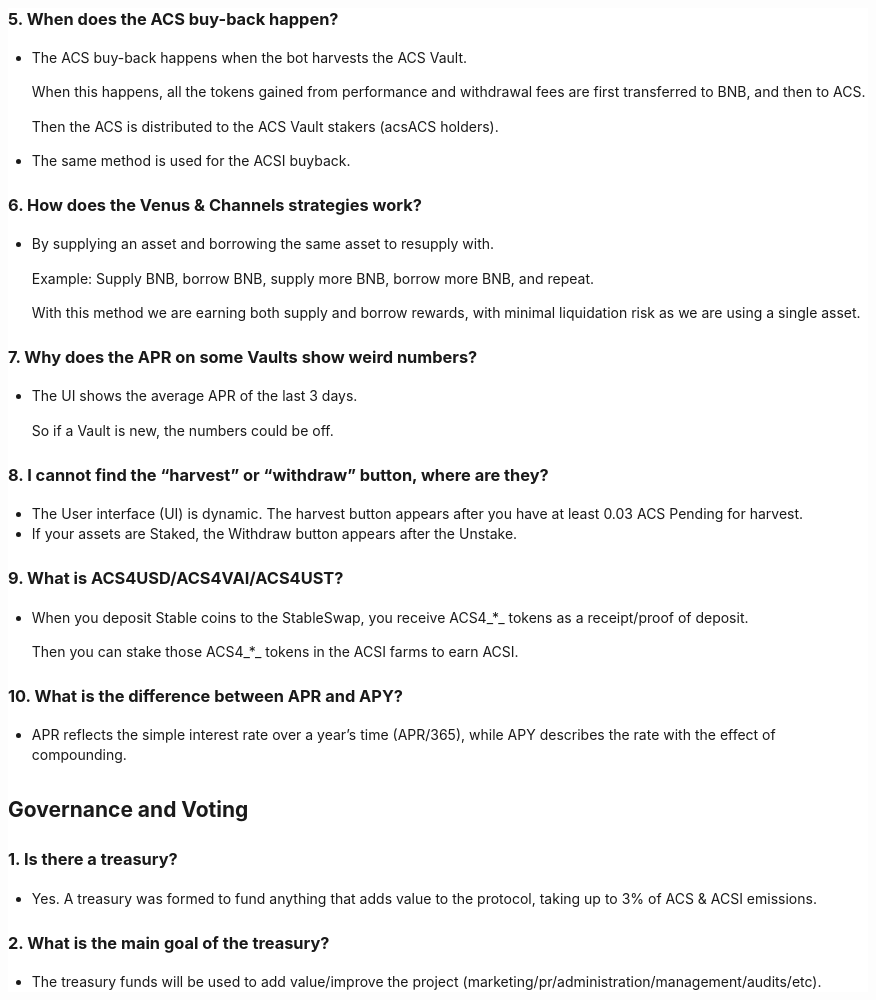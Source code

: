 ### 5. When does the ACS buy-back happen?

* The ACS buy-back happens when the bot harvests the ACS Vault.

  When this happens, all the tokens gained from performance and withdrawal fees are first transferred to BNB, and then to ACS.

  Then the ACS is distributed to the ACS Vault stakers \(acsACS holders\).

* The same method is used for the ACSI buyback.

### 6. How does the Venus & Channels strategies work?

* By supplying an asset and borrowing the same asset to resupply with.

  Example: Supply BNB, borrow BNB, supply more BNB, borrow more BNB, and repeat.

  With this method we are earning both supply and borrow rewards, with minimal liquidation risk as we are using a single asset.

### 7. Why does the APR on some Vaults show weird numbers?

* The UI shows the average APR of the last 3 days.

  So if a Vault is new, the numbers could be off.

### 8. I cannot find the “harvest” or “withdraw” button, where are they?

* The User interface \(UI\) is dynamic. The harvest button appears after you have at least 0.03 ACS Pending for harvest.
* If your assets are Staked, the Withdraw button appears after the Unstake.

### 9. What is ACS4USD/ACS4VAI/ACS4UST?

* When you deposit Stable coins to the StableSwap, you receive ACS4_\*_ tokens as a receipt/proof of deposit.

  Then you can stake those ACS4_\*_ tokens in the ACSI farms to earn ACSI.

### 10. What is the difference between APR and APY?

* APR reflects the simple interest rate over a year’s time \(APR/365\), while APY describes the rate with the effect of compounding.

## Governance and Voting

### 1. Is there a treasury?

* Yes. A treasury was formed to fund anything that adds value to the protocol, taking up to 3% of ACS & ACSI emissions.

### 2. What is the main goal of the treasury?

* The treasury funds will be used to add value/improve the project \(marketing/pr/administration/management/audits/etc\).

